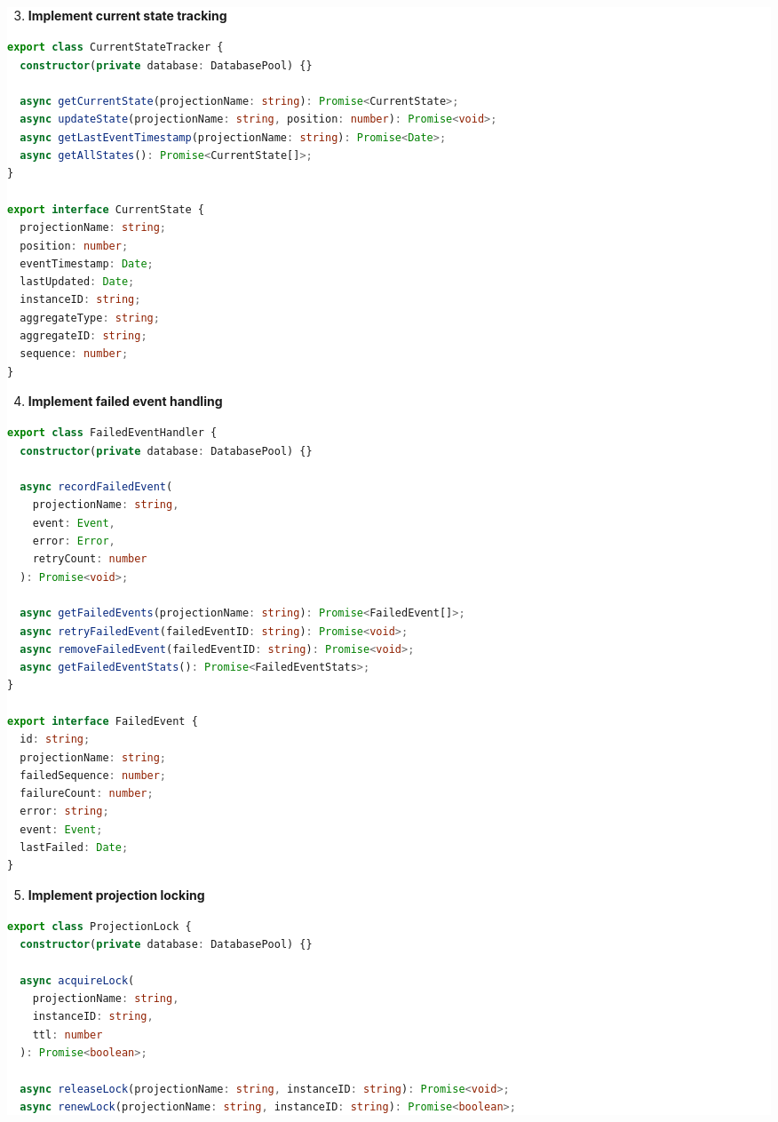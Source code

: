 3. **Implement current state tracking**
```typescript
export class CurrentStateTracker {
  constructor(private database: DatabasePool) {}
  
  async getCurrentState(projectionName: string): Promise<CurrentState>;
  async updateState(projectionName: string, position: number): Promise<void>;
  async getLastEventTimestamp(projectionName: string): Promise<Date>;
  async getAllStates(): Promise<CurrentState[]>;
}

export interface CurrentState {
  projectionName: string;
  position: number;
  eventTimestamp: Date;
  lastUpdated: Date;
  instanceID: string;
  aggregateType: string;
  aggregateID: string;
  sequence: number;
}
```

4. **Implement failed event handling**
```typescript
export class FailedEventHandler {
  constructor(private database: DatabasePool) {}
  
  async recordFailedEvent(
    projectionName: string,
    event: Event,
    error: Error,
    retryCount: number
  ): Promise<void>;
  
  async getFailedEvents(projectionName: string): Promise<FailedEvent[]>;
  async retryFailedEvent(failedEventID: string): Promise<void>;
  async removeFailedEvent(failedEventID: string): Promise<void>;
  async getFailedEventStats(): Promise<FailedEventStats>;
}

export interface FailedEvent {
  id: string;
  projectionName: string;
  failedSequence: number;
  failureCount: number;
  error: string;
  event: Event;
  lastFailed: Date;
}
```

5. **Implement projection locking**
```typescript
export class ProjectionLock {
  constructor(private database: DatabasePool) {}
  
  async acquireLock(
    projectionName: string,
    instanceID: string,
    ttl: number
  ): Promise<boolean>;
  
  async releaseLock(projectionName: string, instanceID: string): Promise<void>;
  async renewLock(projectionName: string, instanceID: string): Promise<boolean>;
```